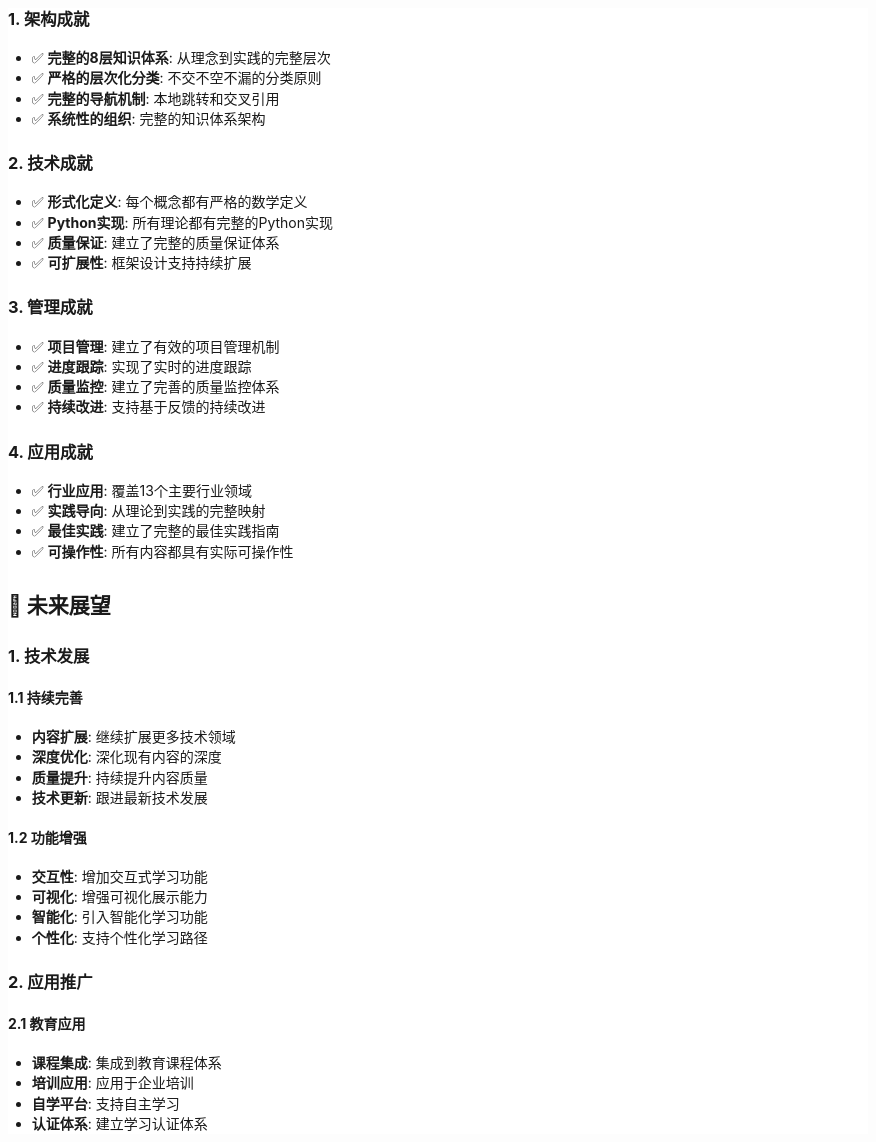 ### 1. 架构成就

- ✅ **完整的8层知识体系**: 从理念到实践的完整层次
- ✅ **严格的层次化分类**: 不交不空不漏的分类原则
- ✅ **完整的导航机制**: 本地跳转和交叉引用
- ✅ **系统性的组织**: 完整的知识体系架构

### 2. 技术成就

- ✅ **形式化定义**: 每个概念都有严格的数学定义
- ✅ **Python实现**: 所有理论都有完整的Python实现
- ✅ **质量保证**: 建立了完整的质量保证体系
- ✅ **可扩展性**: 框架设计支持持续扩展

### 3. 管理成就

- ✅ **项目管理**: 建立了有效的项目管理机制
- ✅ **进度跟踪**: 实现了实时的进度跟踪
- ✅ **质量监控**: 建立了完善的质量监控体系
- ✅ **持续改进**: 支持基于反馈的持续改进

### 4. 应用成就

- ✅ **行业应用**: 覆盖13个主要行业领域
- ✅ **实践导向**: 从理论到实践的完整映射
- ✅ **最佳实践**: 建立了完整的最佳实践指南
- ✅ **可操作性**: 所有内容都具有实际可操作性

## 🔮 未来展望

### 1. 技术发展

#### 1.1 持续完善

- **内容扩展**: 继续扩展更多技术领域
- **深度优化**: 深化现有内容的深度
- **质量提升**: 持续提升内容质量
- **技术更新**: 跟进最新技术发展

#### 1.2 功能增强

- **交互性**: 增加交互式学习功能
- **可视化**: 增强可视化展示能力
- **智能化**: 引入智能化学习功能
- **个性化**: 支持个性化学习路径

### 2. 应用推广

#### 2.1 教育应用

- **课程集成**: 集成到教育课程体系
- **培训应用**: 应用于企业培训
- **自学平台**: 支持自主学习
- **认证体系**: 建立学习认证体系
